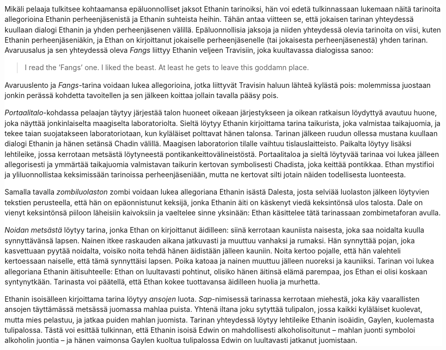Mikäli pelaaja tulkitsee kohtaamansa epäluonnolliset jaksot Ethanin
tarinoiksi, hän voi edetä tulkinnassaan lukemaan näitä tarinoita
allegorioina Ethanin perheenjäsenistä ja Ethanin suhteista heihin. Tähän
antaa viitteen se, että jokaisen tarinan yhteydessä kuullaan dialogi
Ethanin ja yhden perheenjäsenen välillä. Epäluonnollisia jaksoja ja
niiden yhteydessä olevia tarinoita on viisi, kuten Ethanin
perheenjäseniäkin, ja Ethan on kirjoittanut jokaiselle perheenjäsenelle
(tai jokaisesta perheenjäsenestä) yhden tarinan. Avaruusalus ja sen
yhteydessä oleva *Fangs* liittyy Ethanin veljeen Travisiin, joka
kuultavassa dialogissa sanoo:

> I read the ’Fangs’ one. I liked the beast. At least he gets to leave
this goddamn place.

Avaruuslento ja *Fangs*-tarina voidaan lukea allegorioina, jotka
liittyvät Travisin haluun lähteä kylästä pois: molemmissa juostaan
jonkin perässä kohdetta tavoitellen ja sen jälkeen koittaa jollain
tavalla pääsy pois.

*Portaalitalo*-kohdassa pelaajan täytyy järjestää talon huoneet oikeaan
järjestykseen ja oikean ratkaisun löydyttyä avautuu huone, joka näyttää
jonkinlaiselta maagiselta laboratoriolta. Sieltä löytyy Ethanin
kirjoittama tarina taikurista, joka valmistaa taikajuomia, ja tekee
taian suojatakseen laboratoriotaan, kun kyläläiset polttavat hänen
talonsa. Tarinan jälkeen ruudun ollessa mustana kuullaan dialogi Ethanin
ja hänen setänsä Chadin välillä. Maagisen laboratorion tilalle vaihtuu
tislauslaitteisto. Paikalta löytyy lisäksi lehtileike, jossa kerrotaan
metsästä löytyneestä pontikankeittovälineistöstä. Portaalitaloa ja
sieltä löytyvää tarinaa voi lukea jälleen allegorisesti ja ymmärtää
taikajuomia valmistavan taikurin kertovan symbolisesti Chadista, joka
keittää pontikkaa. Ethan mystifioi ja yliluonnollistaa keksimissään
tarinoissa perheenjäseniään, mutta ne kertovat silti jotain näiden
todellisesta luonteesta.

Samalla tavalla *zombiluolaston* zombi voidaan lukea allegoriana Ethanin
isästä Dalesta, josta selviää luolaston jälkeen löytyvien tekstien
perusteella, että hän on epäonnistunut keksijä, jonka Ethanin äiti on
käskenyt viedä keksintönsä ulos talosta. Dale on vienyt keksintönsä
piiloon läheisiin kaivoksiin ja vaeltelee sinne yksinään: Ethan
käsittelee tätä tarinassaan zombimetaforan avulla.

*Noidan metsästä* löytyy tarina, jonka Ethan on kirjoittanut äidilleen:
siinä kerrotaan kauniista naisesta, joka saa noidalta kuulla
synnyttävänsä lapsen. Nainen itkee raskauden aikana jatkuvasti ja
muuttuu vanhaksi ja rumaksi. Hän synnyttää pojan, joka kasvettuaan
pyytää noidalta, voisiko noita tehdä hänen äidistään jälleen kauniin.
Noita kertoo pojalle, että hän valehteli kertoessaan naiselle, että tämä
synnyttäisi lapsen. Poika katoaa ja nainen muuttuu jälleen nuoreksi ja
kauniiksi. Tarinan voi lukea allegoriana Ethanin äitisuhteelle: Ethan on
luultavasti pohtinut, olisiko hänen äitinsä elämä parempaa, jos Ethan ei
olisi koskaan syntynytkään. Tarinasta voi päätellä, että Ethan kokee
tuottavansa äidilleen huolia ja murhetta.

Ethanin isoisälleen kirjoittama tarina löytyy *ansojen* luota. *Sap*-nimisessä tarinassa kerrotaan miehestä, joka käy vaarallisten
ansojen täyttämässä metsässä juomassa mahlaa puista. Yhtenä iltana joku
sytyttää tulipalon, jossa kaikki kyläläiset kuolevat, mutta mies
pelastuu, ja jatkaa puiden mahlan juomista. Tarinan yhteydessä löytyy
lehtileike Ethanin isoäidin, Gaylen, kuolemasta tulipalossa. Tästä voi
esittää tulkinnan, että Ethanin isoisä Edwin on mahdollisesti
alkoholisoitunut – mahlan juonti symboloi alkoholin juontia – ja hänen
vaimonsa Gaylen kuoltua tulipalossa Edwin on luultavasti jatkanut
juomistaan.
